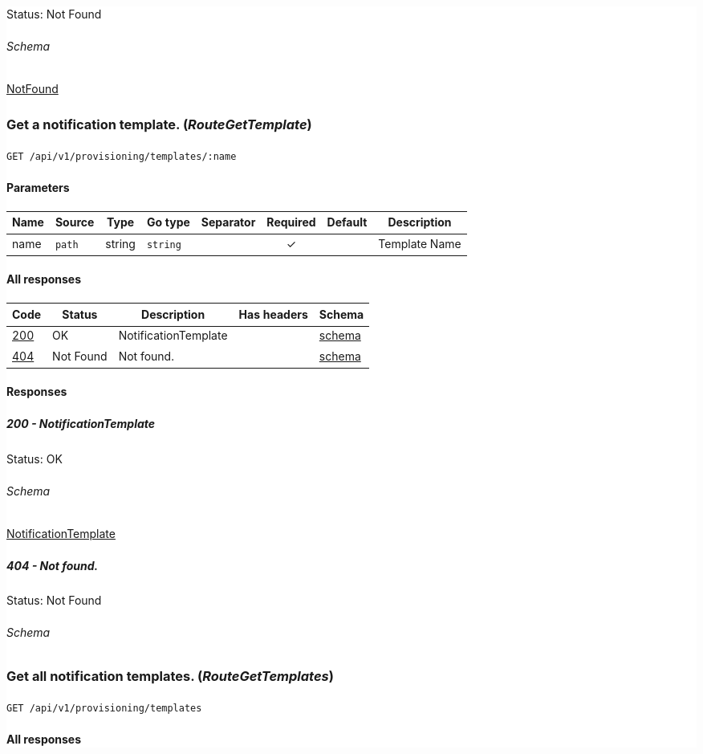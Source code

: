Status: Not Found

###### <span id="route-get-policy-tree-export-404-schema"></span> Schema

[NotFound](#not-found)

### <span id="route-get-template"></span> Get a notification template. (_RouteGetTemplate_)

```
GET /api/v1/provisioning/templates/:name
```

#### Parameters

| Name | Source | Type   | Go type  | Separator | Required | Default | Description   |
| ---- | ------ | ------ | -------- | --------- | :------: | ------- | ------------- |
| name | `path` | string | `string` |           |    ✓     |         | Template Name |

#### All responses

| Code                           | Status    | Description          | Has headers | Schema                                   |
| ------------------------------ | --------- | -------------------- | :---------: | ---------------------------------------- |
| [200](#route-get-template-200) | OK        | NotificationTemplate |             | [schema](#route-get-template-200-schema) |
| [404](#route-get-template-404) | Not Found | Not found.           |             | [schema](#route-get-template-404-schema) |

#### Responses

##### <span id="route-get-template-200"></span> 200 - NotificationTemplate

Status: OK

###### <span id="route-get-template-200-schema"></span> Schema

[NotificationTemplate](#notification-template)

##### <span id="route-get-template-404"></span> 404 - Not found.

Status: Not Found

###### <span id="route-get-template-404-schema"></span> Schema

### <span id="route-get-templates"></span> Get all notification templates. (_RouteGetTemplates_)

```
GET /api/v1/provisioning/templates
```

#### All responses
